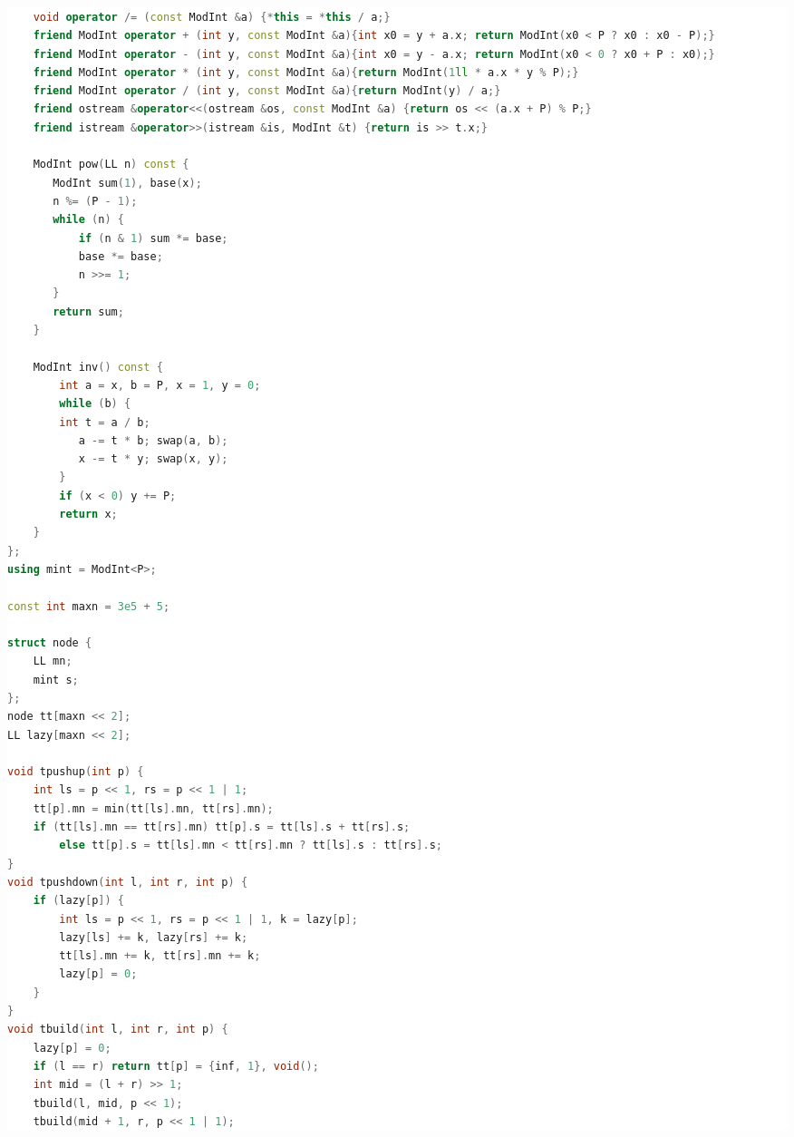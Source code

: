 ```cpp
    void operator /= (const ModInt &a) {*this = *this / a;}
    friend ModInt operator + (int y, const ModInt &a){int x0 = y + a.x; return ModInt(x0 < P ? x0 : x0 - P);}
    friend ModInt operator - (int y, const ModInt &a){int x0 = y - a.x; return ModInt(x0 < 0 ? x0 + P : x0);}
    friend ModInt operator * (int y, const ModInt &a){return ModInt(1ll * a.x * y % P);}
    friend ModInt operator / (int y, const ModInt &a){return ModInt(y) / a;}
    friend ostream &operator<<(ostream &os, const ModInt &a) {return os << (a.x + P) % P;}
    friend istream &operator>>(istream &is, ModInt &t) {return is >> t.x;}

    ModInt pow(LL n) const {
       ModInt sum(1), base(x);
       n %= (P - 1);
       while (n) {
           if (n & 1) sum *= base;
           base *= base;
           n >>= 1;
       }
       return sum;
    }

    ModInt inv() const {
        int a = x, b = P, x = 1, y = 0;
        while (b) {
        int t = a / b;
           a -= t * b; swap(a, b);
           x -= t * y; swap(x, y);
        }
        if (x < 0) y += P;
        return x;
    }
};
using mint = ModInt<P>;

const int maxn = 3e5 + 5;

struct node {
    LL mn;
    mint s;
};
node tt[maxn << 2];
LL lazy[maxn << 2];

void tpushup(int p) {
    int ls = p << 1, rs = p << 1 | 1;
    tt[p].mn = min(tt[ls].mn, tt[rs].mn);
    if (tt[ls].mn == tt[rs].mn) tt[p].s = tt[ls].s + tt[rs].s;
        else tt[p].s = tt[ls].mn < tt[rs].mn ? tt[ls].s : tt[rs].s;
}
void tpushdown(int l, int r, int p) {
    if (lazy[p]) {
        int ls = p << 1, rs = p << 1 | 1, k = lazy[p];
        lazy[ls] += k, lazy[rs] += k;
        tt[ls].mn += k, tt[rs].mn += k;
        lazy[p] = 0;
    }
}
void tbuild(int l, int r, int p) {
    lazy[p] = 0;
    if (l == r) return tt[p] = {inf, 1}, void();
    int mid = (l + r) >> 1;
    tbuild(l, mid, p << 1);
    tbuild(mid + 1, r, p << 1 | 1);
```